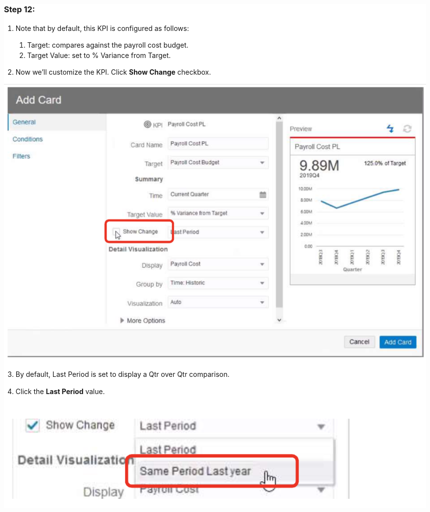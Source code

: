### **Step 12:** 

1. Note that by default, this KPI is configured as follows:
    1. Target: compares against the payroll cost budget.
    2. Target Value: set to % Variance from Target.

2. Now we’ll customize the KPI. Click **Show Change** checkbox.

![](./images/12a.png " ")

3. By default, Last Period is set to display a Qtr over Qtr comparison.

4. Click the **Last Period** value. 

![](./images/12b.png " ")
